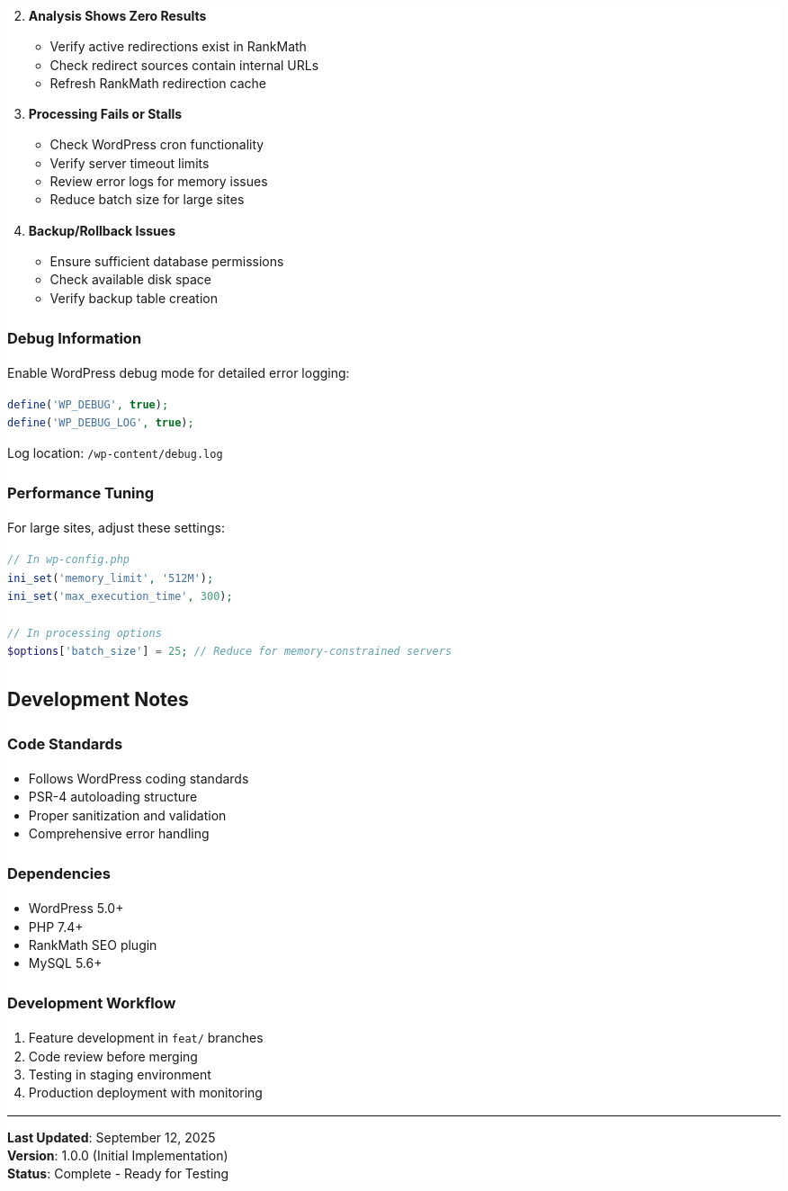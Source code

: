 2. **Analysis Shows Zero Results**
   - Verify active redirections exist in RankMath
   - Check redirect sources contain internal URLs
   - Refresh RankMath redirection cache

3. **Processing Fails or Stalls**
   - Check WordPress cron functionality
   - Verify server timeout limits
   - Review error logs for memory issues
   - Reduce batch size for large sites

4. **Backup/Rollback Issues**
   - Ensure sufficient database permissions
   - Check available disk space
   - Verify backup table creation

### Debug Information

Enable WordPress debug mode for detailed error logging:
```php
define('WP_DEBUG', true);
define('WP_DEBUG_LOG', true);
```

Log location: `/wp-content/debug.log`

### Performance Tuning

For large sites, adjust these settings:
```php
// In wp-config.php
ini_set('memory_limit', '512M');
ini_set('max_execution_time', 300);

// In processing options
$options['batch_size'] = 25; // Reduce for memory-constrained servers
```

## Development Notes

### Code Standards
- Follows WordPress coding standards
- PSR-4 autoloading structure
- Proper sanitization and validation
- Comprehensive error handling

### Dependencies
- WordPress 5.0+
- PHP 7.4+
- RankMath SEO plugin
- MySQL 5.6+

### Development Workflow
1. Feature development in `feat/` branches
2. Code review before merging
3. Testing in staging environment
4. Production deployment with monitoring

---

**Last Updated**: September 12, 2025  
**Version**: 1.0.0 (Initial Implementation)  
**Status**: Complete - Ready for Testing